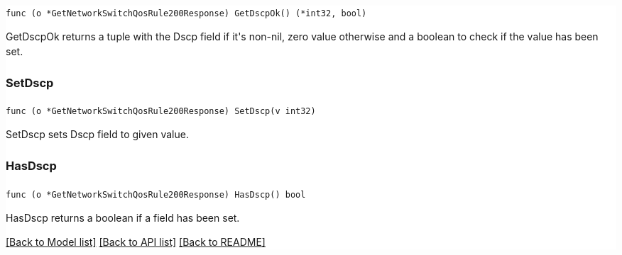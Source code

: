 `func (o *GetNetworkSwitchQosRule200Response) GetDscpOk() (*int32, bool)`

GetDscpOk returns a tuple with the Dscp field if it's non-nil, zero value otherwise
and a boolean to check if the value has been set.

### SetDscp

`func (o *GetNetworkSwitchQosRule200Response) SetDscp(v int32)`

SetDscp sets Dscp field to given value.

### HasDscp

`func (o *GetNetworkSwitchQosRule200Response) HasDscp() bool`

HasDscp returns a boolean if a field has been set.


[[Back to Model list]](../README.md#documentation-for-models) [[Back to API list]](../README.md#documentation-for-api-endpoints) [[Back to README]](../README.md)


